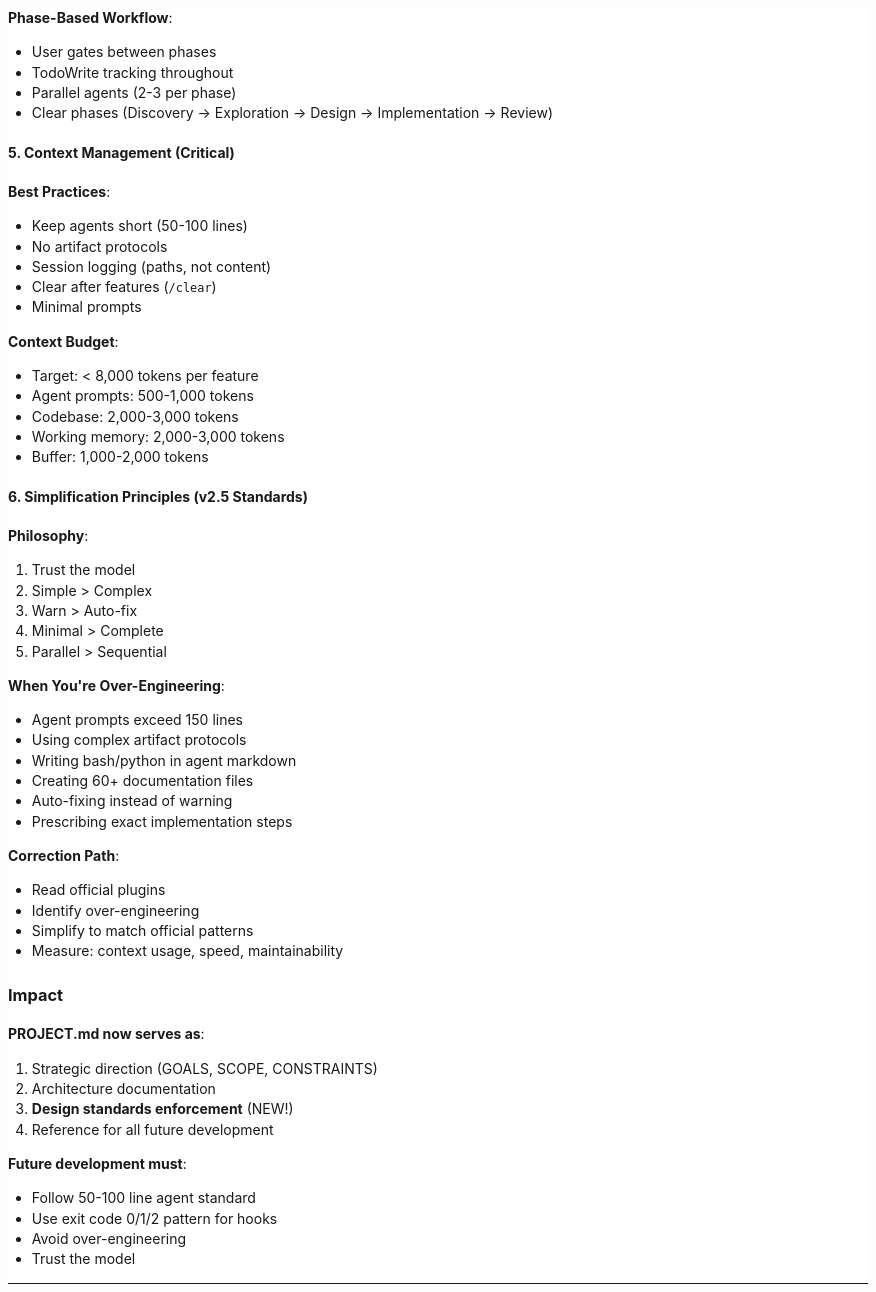 **Phase-Based Workflow**:
- User gates between phases
- TodoWrite tracking throughout
- Parallel agents (2-3 per phase)
- Clear phases (Discovery → Exploration → Design → Implementation → Review)

#### 5. Context Management (Critical)

**Best Practices**:
- Keep agents short (50-100 lines)
- No artifact protocols
- Session logging (paths, not content)
- Clear after features (`/clear`)
- Minimal prompts

**Context Budget**:
- Target: < 8,000 tokens per feature
- Agent prompts: 500-1,000 tokens
- Codebase: 2,000-3,000 tokens
- Working memory: 2,000-3,000 tokens
- Buffer: 1,000-2,000 tokens

#### 6. Simplification Principles (v2.5 Standards)

**Philosophy**:
1. Trust the model
2. Simple > Complex
3. Warn > Auto-fix
4. Minimal > Complete
5. Parallel > Sequential

**When You're Over-Engineering**:
- Agent prompts exceed 150 lines
- Using complex artifact protocols
- Writing bash/python in agent markdown
- Creating 60+ documentation files
- Auto-fixing instead of warning
- Prescribing exact implementation steps

**Correction Path**:
- Read official plugins
- Identify over-engineering
- Simplify to match official patterns
- Measure: context usage, speed, maintainability

### Impact

**PROJECT.md now serves as**:
1. Strategic direction (GOALS, SCOPE, CONSTRAINTS)
2. Architecture documentation
3. **Design standards enforcement** (NEW!)
4. Reference for all future development

**Future development must**:
- Follow 50-100 line agent standard
- Use exit code 0/1/2 pattern for hooks
- Avoid over-engineering
- Trust the model

---